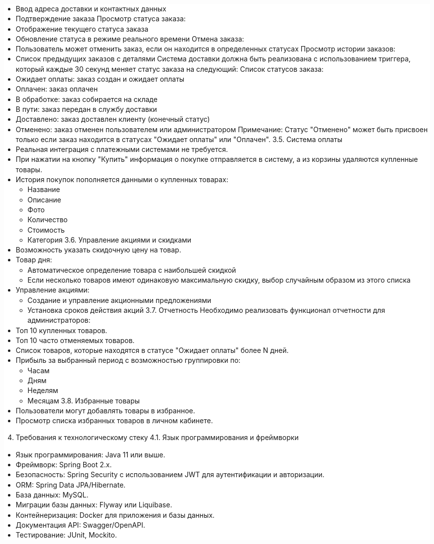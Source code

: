   - Ввод адреса доставки и контактных данных
  - Подтверждение заказа
 Просмотр статуса заказа:
  - Отображение текущего статуса заказа
  - Обновление статуса в режиме реального времени
 Отмена заказа:
  - Пользователь может отменить заказ, если он находится в определенных статусах
 Просмотр истории заказов:
  - Список предыдущих заказов с деталями
Система доставки должна быть реализована с использованием триггера, который каждые 30 секунд меняет статус заказа на следующий:
Список статусов заказа:
  - Ожидает оплаты: заказ создан и ожидает оплаты
  - Оплачен: заказ оплачен
  - В обработке: заказ собирается на складе
  - В пути: заказ передан в службу доставки
  - Доставлено: заказ доставлен клиенту (конечный статус)
  - Отменено: заказ отменен пользователем или администратором
Примечание: Статус "Отменено" может быть присвоен только если заказ находится в статусах "Ожидает оплаты" или "Оплачен".
3.5. Система оплаты
- Реальная интеграция с платежными системами не требуется.
- При нажатии на кнопку "Купить" информация о покупке отправляется в систему, а из корзины удаляются купленные товары.
- История покупок пополняется данными о купленных товарах:
  - Название
  - Описание
  - Фото
  - Количество
  - Стоимость
  - Категория
3.6. Управление акциями и скидками
- Возможность указать скидочную цену на товар.
- Товар дня:
  - Автоматическое определение товара с наибольшей скидкой
  - Если несколько товаров имеют одинаковую максимальную скидку, выбор случайным образом из этого списка
- Управление акциями:
  - Создание и управление акционными предложениями
  - Установка сроков действия акций
3.7. Отчетность
Необходимо реализовать функционал отчетности для администраторов:
- Топ 10 купленных товаров.
- Топ 10 часто отменяемых товаров.
- Список товаров, которые находятся в статусе "Ожидает оплаты" более N дней.
- Прибыль за выбранный период с возможностью группировки по:
  - Часам
  - Дням
  - Неделям
  - Месяцам
3.8. Избранные товары
- Пользователи могут добавлять товары в избранное.
- Просмотр списка избранных товаров в личном кабинете.
4. Требования к технологическому стеку
 4.1. Язык программирования и фреймворки
- Язык программирования: Java 11 или выше.
- Фреймворк: Spring Boot 2.x.
- Безопасность: Spring Security с использованием JWT для аутентификации и авторизации.
- ORM: Spring Data JPA/Hibernate.
- База данных: MySQL.
- Миграции базы данных: Flyway или Liquibase.
- Контейнеризация: Docker для приложения и базы данных.
- Документация API: Swagger/OpenAPI.
- Тестирование: JUnit, Mockito.